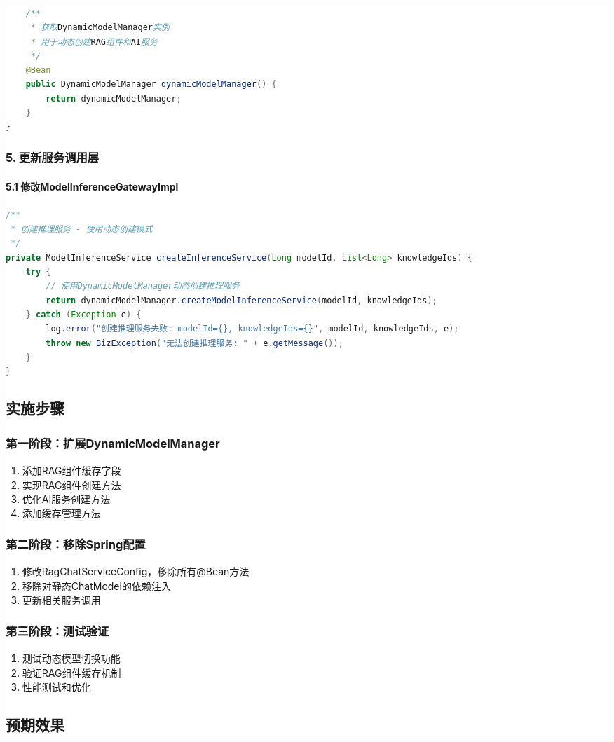 ```java
    /**
     * 获取DynamicModelManager实例
     * 用于动态创建RAG组件和AI服务
     */
    @Bean
    public DynamicModelManager dynamicModelManager() {
        return dynamicModelManager;
    }
}
```

### 5. 更新服务调用层

#### 5.1 修改ModelInferenceGatewayImpl
```java
/**
 * 创建推理服务 - 使用动态创建模式
 */
private ModelInferenceService createInferenceService(Long modelId, List<Long> knowledgeIds) {
    try {
        // 使用DynamicModelManager动态创建推理服务
        return dynamicModelManager.createModelInferenceService(modelId, knowledgeIds);
    } catch (Exception e) {
        log.error("创建推理服务失败: modelId={}, knowledgeIds={}", modelId, knowledgeIds, e);
        throw new BizException("无法创建推理服务: " + e.getMessage());
    }
}
```

## 实施步骤

### 第一阶段：扩展DynamicModelManager
1. 添加RAG组件缓存字段
2. 实现RAG组件创建方法
3. 优化AI服务创建方法
4. 添加缓存管理方法

### 第二阶段：移除Spring配置
1. 修改RagChatServiceConfig，移除所有@Bean方法
2. 移除对静态ChatModel的依赖注入
3. 更新相关服务调用

### 第三阶段：测试验证
1. 测试动态模型切换功能
2. 验证RAG组件缓存机制
3. 性能测试和优化

## 预期效果

